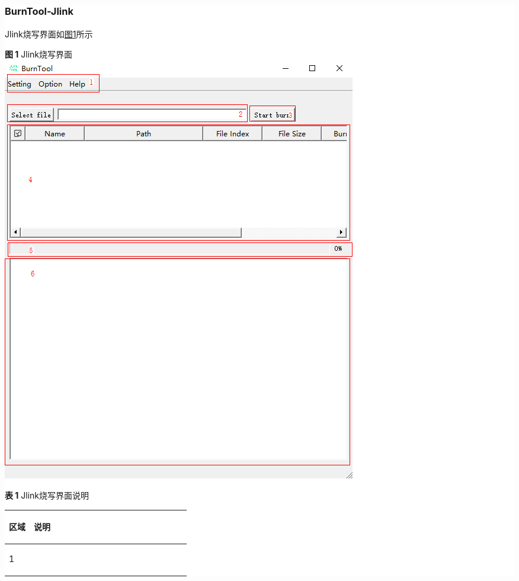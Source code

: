 ### BurnTool-Jlink<a name="ZH-CN_TOPIC_0000001985747196"></a>

Jlink烧写界面如[图1](#zh-cn_topic_0000001906904645_fig12224550243)所示

**图 1**  Jlink烧写界面<a name="zh-cn_topic_0000001906904645_fig12224550243"></a>  
![](figures/Jlink烧写界面.png "Jlink烧写界面")

**表 1**  Jlink烧写界面说明

<a name="zh-cn_topic_0000001906904645_table1923619111210"></a>
<table><thead align="left"><tr id="zh-cn_topic_0000001906904645_row8232019141213"><th class="cellrowborder" valign="top" width="13.66%" id="mcps1.2.3.1.1"><p id="zh-cn_topic_0000001906904645_p12351913126"><a name="zh-cn_topic_0000001906904645_p12351913126"></a><a name="zh-cn_topic_0000001906904645_p12351913126"></a>区域</p>
</th>
<th class="cellrowborder" valign="top" width="86.33999999999999%" id="mcps1.2.3.1.2"><p id="zh-cn_topic_0000001906904645_p9232199124"><a name="zh-cn_topic_0000001906904645_p9232199124"></a><a name="zh-cn_topic_0000001906904645_p9232199124"></a>说明</p>
</th>
</tr>
</thead>
<tbody><tr id="zh-cn_topic_0000001906904645_row1623119111212"><td class="cellrowborder" valign="top" width="13.66%" headers="mcps1.2.3.1.1 "><p id="zh-cn_topic_0000001906904645_p1723219201211"><a name="zh-cn_topic_0000001906904645_p1723219201211"></a><a name="zh-cn_topic_0000001906904645_p1723219201211"></a>1</p>
</td>